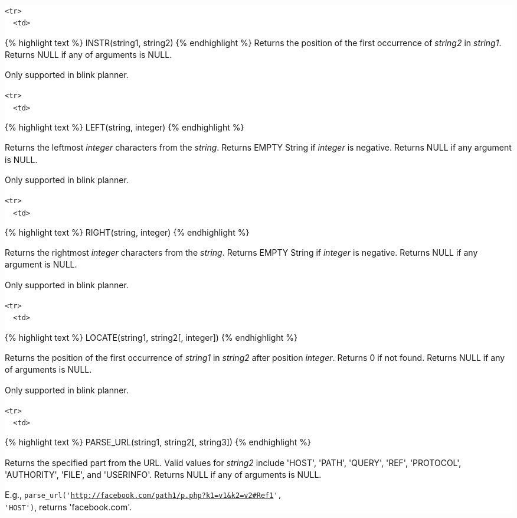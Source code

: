     <tr>
      <td>
{% highlight text %}
INSTR(string1, string2)
{% endhighlight %}
      </td>
      <td>
        Returns the position of the first occurrence of <i>string2</i> in <i>string1</i>. Returns NULL if any of arguments is NULL.</p>
        <p>Only supported in blink planner.</p>
      </td>
    </tr>

    <tr>
      <td>
{% highlight text %}
LEFT(string, integer)
{% endhighlight %}
      </td>
      <td>
        <p>Returns the leftmost <i>integer</i> characters from the <i>string</i>. Returns EMPTY String if <i>integer</i> is negative. Returns NULL if any argument is NULL.</p>
        <p>Only supported in blink planner.</p>
      </td>
    </tr>

    <tr>
      <td>
{% highlight text %}
RIGHT(string, integer)
{% endhighlight %}
      </td>
      <td>
        <p>Returns the rightmost <i>integer</i> characters from the <i>string</i>. Returns EMPTY String if <i>integer</i> is negative. Returns NULL if any argument is NULL.</p>
        <p>Only supported in blink planner.</p>
      </td>
    </tr>

    <tr>
      <td>
{% highlight text %}
LOCATE(string1, string2[, integer])
{% endhighlight %}
      </td>
      <td>
        <p>Returns the position of the first occurrence of <i>string1</i> in <i>string2</i> after position <i>integer</i>. Returns 0 if not found. Returns NULL if any of arguments is NULL.</p>
        <p>Only supported in blink planner.</p>
      </td>
    </tr>

    <tr>
      <td>
{% highlight text %}
PARSE_URL(string1, string2[, string3])
{% endhighlight %}
      </td>
      <td>
        <p>Returns the specified part from the URL. Valid values for <i>string2</i> include 'HOST', 'PATH', 'QUERY', 'REF', 'PROTOCOL', 'AUTHORITY', 'FILE', and 'USERINFO'. Returns NULL if any of arguments is NULL.</p>
        <p>E.g., <code>parse_url('http://facebook.com/path1/p.php?k1=v1&k2=v2#Ref1', 'HOST')</code>, returns 'facebook.com'.</p>